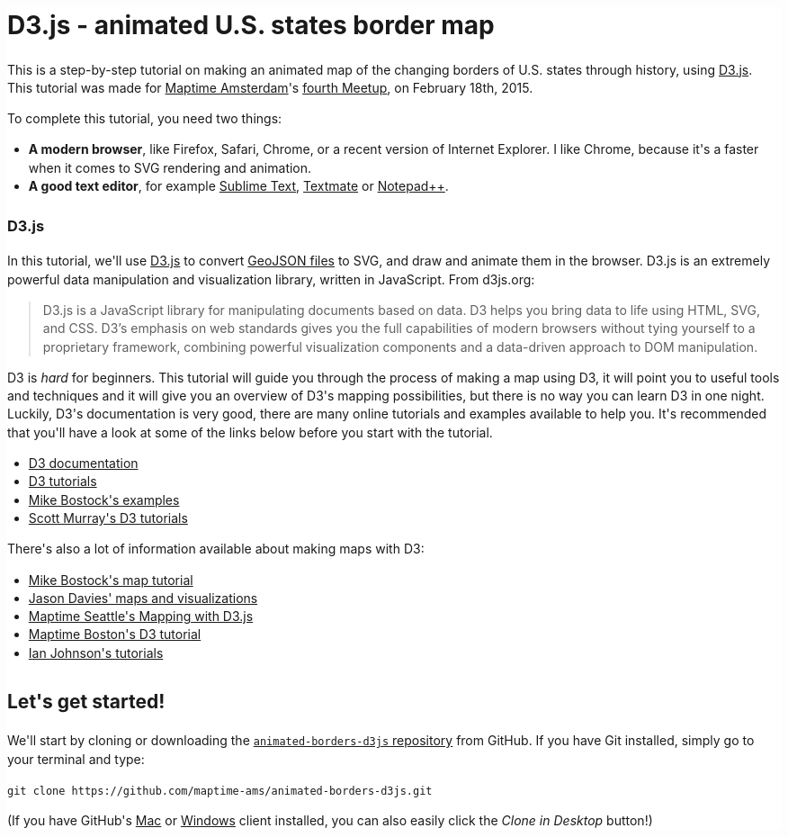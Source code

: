 # D3.js - animated U.S. states border map

This is a step-by-step tutorial on making an animated map of the changing borders of U.S. states through history, using [D3.js](http://d3js.org/). This tutorial was made for [Maptime Amsterdam](http://maptime-ams.github.io/)'s [fourth Meetup](http://www.meetup.com/Maptime-AMS/events/220184135/), on February 18th, 2015.

To complete this tutorial, you need two things:

- __A modern browser__, like Firefox, Safari, Chrome, or a recent version of Internet Explorer. I like Chrome, because it's a faster when it comes to SVG rendering and animation.
- __A good text editor__, for example [Sublime Text](http://www.sublimetext.com/), [Textmate](http://macromates.com/) or [Notepad++](http://notepad-plus-plus.org/).

### D3.js

In this tutorial, we'll use [D3.js](http://d3js.org/) to convert [GeoJSON files](http://geojson.org/) to SVG, and draw and animate them in the browser. D3.js is an extremely powerful data manipulation and visualization library, written in JavaScript. From d3js.org:

> D3.js is a JavaScript library for manipulating documents based on data. D3 helps you bring data to life using HTML, SVG, and CSS. D3’s emphasis on web standards gives you the full capabilities of modern browsers without tying yourself to a proprietary framework, combining powerful visualization components and a data-driven approach to DOM manipulation.

D3 is _hard_ for beginners. This tutorial will guide you through the process of making a map using D3, it will point you to useful tools and techniques and it will give you an overview of D3's mapping possibilities, but there is no way you can learn D3 in one night. Luckily, D3's documentation is very good, there are many online tutorials and examples available to help you. It's recommended that you'll have a look at some of the links below before you start with the tutorial.

- [D3 documentation](https://github.com/mbostock/d3/wiki)
- [D3 tutorials](https://github.com/mbostock/d3/wiki/Tutorials)
- [Mike Bostock's examples](http://bl.ocks.org/mbostock)
- [Scott Murray's D3 tutorials](http://alignedleft.com/tutorials/d3)

There's also a lot of information available about making maps with D3:

- [Mike Bostock's map tutorial](http://bost.ocks.org/mike/map/)
- [Jason Davies' maps and visualizations](http://www.jasondavies.com/)
- [Maptime Seattle's Mapping with D3.js](http://maptimesea.github.io/2015/01/07/d3-mapping.html)
- [Maptime Boston's D3 tutorial](http://maptimeboston.github.io/d3-maptime/)
- [Ian Johnson's tutorials](http://enjalot.github.io/intro-d3/maptime/)

## Let's get started!

We'll start by cloning or downloading the [`animated-borders-d3js` repository](https://github.com/maptime-ams/animated-borders-d3js) from GitHub. If you have Git installed, simply go to your terminal and type:

    git clone https://github.com/maptime-ams/animated-borders-d3js.git

(If you have GitHub's [Mac](https://mac.github.com/) or [Windows](https://windows.github.com) client installed, you can also easily click the _Clone in Desktop_ button!)
